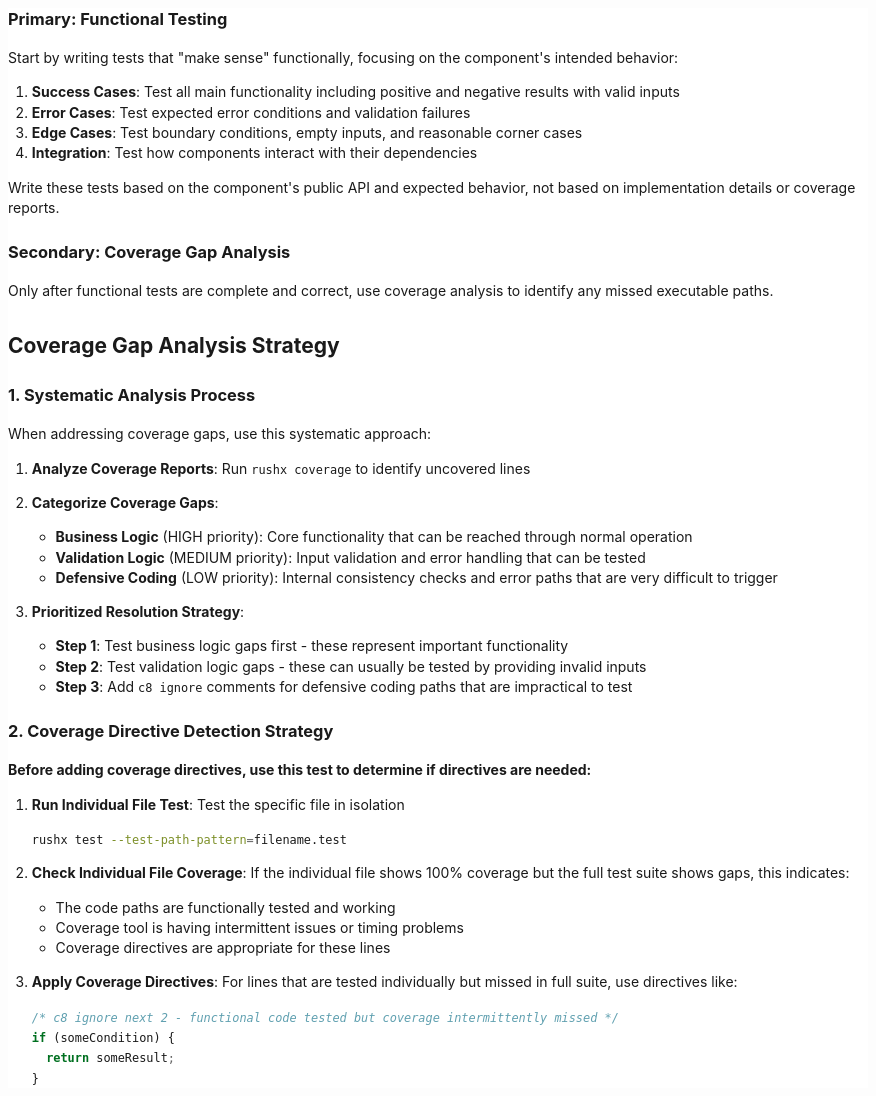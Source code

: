 ### Primary: Functional Testing
Start by writing tests that "make sense" functionally, focusing on the component's intended behavior:

1. **Success Cases**: Test all main functionality including positive and negative results with valid inputs
2. **Error Cases**: Test expected error conditions and validation failures
3. **Edge Cases**: Test boundary conditions, empty inputs, and reasonable corner cases
4. **Integration**: Test how components interact with their dependencies

Write these tests based on the component's public API and expected behavior, not based on implementation details or coverage reports.

### Secondary: Coverage Gap Analysis
Only after functional tests are complete and correct, use coverage analysis to identify any missed executable paths.

## Coverage Gap Analysis Strategy

### 1. Systematic Analysis Process
When addressing coverage gaps, use this systematic approach:

1. **Analyze Coverage Reports**: Run `rushx coverage` to identify uncovered lines
2. **Categorize Coverage Gaps**:
   - **Business Logic** (HIGH priority): Core functionality that can be reached through normal operation
   - **Validation Logic** (MEDIUM priority): Input validation and error handling that can be tested
   - **Defensive Coding** (LOW priority): Internal consistency checks and error paths that are very difficult to trigger

3. **Prioritized Resolution Strategy**:
   - **Step 1**: Test business logic gaps first - these represent important functionality
   - **Step 2**: Test validation logic gaps - these can usually be tested by providing invalid inputs
   - **Step 3**: Add `c8 ignore` comments for defensive coding paths that are impractical to test

### 2. Coverage Directive Detection Strategy

**Before adding coverage directives, use this test to determine if directives are needed:**

1. **Run Individual File Test**: Test the specific file in isolation
   ```bash
   rushx test --test-path-pattern=filename.test
   ```

2. **Check Individual File Coverage**: If the individual file shows 100% coverage but the full test suite shows gaps, this indicates:
   - The code paths are functionally tested and working
   - Coverage tool is having intermittent issues or timing problems
   - Coverage directives are appropriate for these lines

3. **Apply Coverage Directives**: For lines that are tested individually but missed in full suite, use directives like:
   ```typescript
   /* c8 ignore next 2 - functional code tested but coverage intermittently missed */
   if (someCondition) {
     return someResult;
   }
   ```
